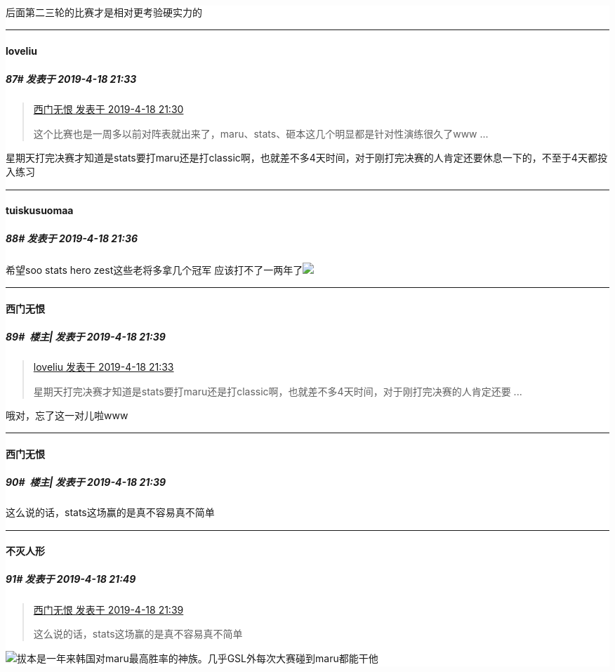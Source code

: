 
后面第二三轮的比赛才是相对更考验硬实力的


-----

####  loveliu  
##### 87#       发表于 2019-4-18 21:33


<blockquote><a href="httphttps://bbs.saraba1st.com/2b/forum.php?mod=redirect&amp;goto=findpost&amp;pid=43359473&amp;ptid=1824891" target="_blank">西门无恨 发表于 2019-4-18 21:30</a>

这个比赛也是一周多以前对阵表就出来了，maru、stats、砸本这几个明显都是针对性演练很久了www ...</blockquote>
星期天打完决赛才知道是stats要打maru还是打classic啊，也就差不多4天时间，对于刚打完决赛的人肯定还要休息一下的，不至于4天都投入练习


-----

####  tuiskusuomaa  
##### 88#       发表于 2019-4-18 21:36


希望soo stats hero zest这些老将多拿几个冠军 应该打不了一两年了<img src="https://static.saraba1st.com/image/smiley/face2017/001.png" referrerpolicy="no-referrer">


-----

####  西门无恨  
##### 89#         楼主| 发表于 2019-4-18 21:39


<blockquote><a href="httphttps://bbs.saraba1st.com/2b/forum.php?mod=redirect&amp;goto=findpost&amp;pid=43359496&amp;ptid=1824891" target="_blank">loveliu 发表于 2019-4-18 21:33</a>

星期天打完决赛才知道是stats要打maru还是打classic啊，也就差不多4天时间，对于刚打完决赛的人肯定还要 ...</blockquote>
哦对，忘了这一对儿啦www


-----

####  西门无恨  
##### 90#         楼主| 发表于 2019-4-18 21:39


这么说的话，stats这场赢的是真不容易真不简单


-----

####  不灭人形  
##### 91#       发表于 2019-4-18 21:49


<blockquote><a href="httphttps://bbs.saraba1st.com/2b/forum.php?mod=redirect&amp;goto=findpost&amp;pid=43359562&amp;ptid=1824891" target="_blank">西门无恨 发表于 2019-4-18 21:39</a>

这么说的话，stats这场赢的是真不容易真不简单</blockquote>
<img src="https://static.saraba1st.com/image/smiley/face2017/001.png" referrerpolicy="no-referrer">拔本是一年来韩国对maru最高胜率的神族。几乎GSL外每次大赛碰到maru都能干他
